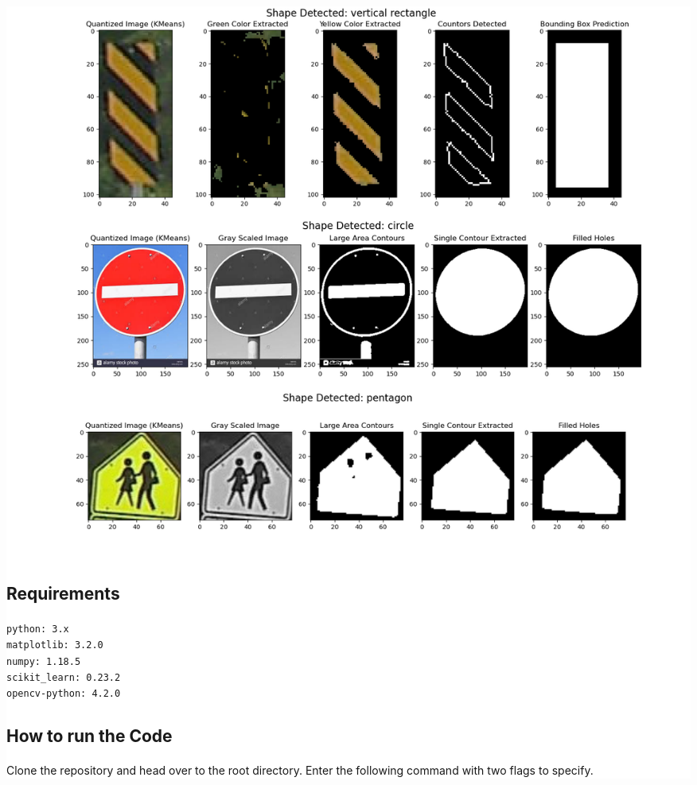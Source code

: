 <img src="https://github.com/NaumanHSA/road-signs-shapes-detection-opencv/blob/main/ScreenShots/sample_5.png" width=1000/>
<img src="https://github.com/NaumanHSA/road-signs-shapes-detection-opencv/blob/main/ScreenShots/sample_6.png" width=1000/>
<img src="https://github.com/NaumanHSA/road-signs-shapes-detection-opencv/blob/main/ScreenShots/sample_7.png" width=1000/>


## Requirements
    
    python: 3.x
    matplotlib: 3.2.0
    numpy: 1.18.5
    scikit_learn: 0.23.2
    opencv-python: 4.2.0
    

## How to run the Code
Clone the repository and head over to the root directory. Enter the following command with two flags to specify.
    